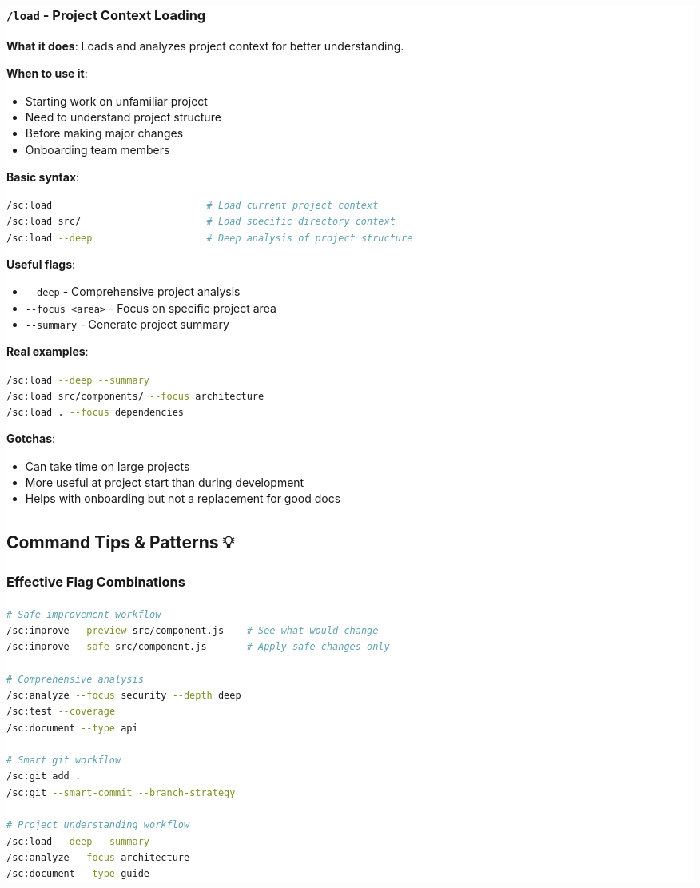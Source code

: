
### `/load` - Project Context Loading
**What it does**: Loads and analyzes project context for better understanding.

**When to use it**:
- Starting work on unfamiliar project
- Need to understand project structure
- Before making major changes
- Onboarding team members

**Basic syntax**:
```bash
/sc:load                           # Load current project context
/sc:load src/                      # Load specific directory context
/sc:load --deep                    # Deep analysis of project structure
```

**Useful flags**:
- `--deep` - Comprehensive project analysis
- `--focus <area>` - Focus on specific project area
- `--summary` - Generate project summary

**Real examples**:
```bash
/sc:load --deep --summary
/sc:load src/components/ --focus architecture
/sc:load . --focus dependencies
```

**Gotchas**:
- Can take time on large projects
- More useful at project start than during development
- Helps with onboarding but not a replacement for good docs

## Command Tips & Patterns 💡

### Effective Flag Combinations
```bash
# Safe improvement workflow
/sc:improve --preview src/component.js    # See what would change
/sc:improve --safe src/component.js       # Apply safe changes only

# Comprehensive analysis
/sc:analyze --focus security --depth deep
/sc:test --coverage
/sc:document --type api

# Smart git workflow
/sc:git add .
/sc:git --smart-commit --branch-strategy

# Project understanding workflow
/sc:load --deep --summary
/sc:analyze --focus architecture
/sc:document --type guide
```
